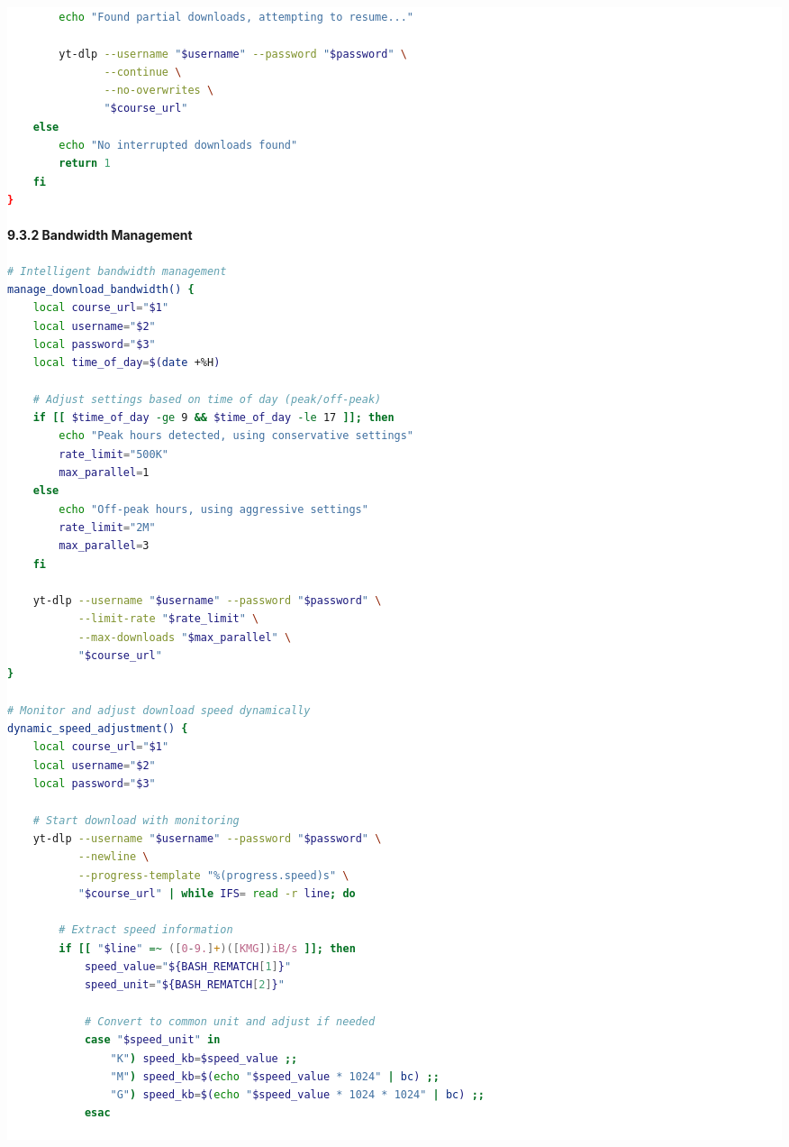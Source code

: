 ```bash
        echo "Found partial downloads, attempting to resume..."
        
        yt-dlp --username "$username" --password "$password" \
               --continue \
               --no-overwrites \
               "$course_url"
    else
        echo "No interrupted downloads found"
        return 1
    fi
}
```

#### 9.3.2 Bandwidth Management
```bash
# Intelligent bandwidth management
manage_download_bandwidth() {
    local course_url="$1"
    local username="$2"
    local password="$3"
    local time_of_day=$(date +%H)
    
    # Adjust settings based on time of day (peak/off-peak)
    if [[ $time_of_day -ge 9 && $time_of_day -le 17 ]]; then
        echo "Peak hours detected, using conservative settings"
        rate_limit="500K"
        max_parallel=1
    else
        echo "Off-peak hours, using aggressive settings"
        rate_limit="2M"
        max_parallel=3
    fi
    
    yt-dlp --username "$username" --password "$password" \
           --limit-rate "$rate_limit" \
           --max-downloads "$max_parallel" \
           "$course_url"
}

# Monitor and adjust download speed dynamically
dynamic_speed_adjustment() {
    local course_url="$1"
    local username="$2"
    local password="$3"
    
    # Start download with monitoring
    yt-dlp --username "$username" --password "$password" \
           --newline \
           --progress-template "%(progress.speed)s" \
           "$course_url" | while IFS= read -r line; do
        
        # Extract speed information
        if [[ "$line" =~ ([0-9.]+)([KMG])iB/s ]]; then
            speed_value="${BASH_REMATCH[1]}"
            speed_unit="${BASH_REMATCH[2]}"
            
            # Convert to common unit and adjust if needed
            case "$speed_unit" in
                "K") speed_kb=$speed_value ;;
                "M") speed_kb=$(echo "$speed_value * 1024" | bc) ;;
                "G") speed_kb=$(echo "$speed_value * 1024 * 1024" | bc) ;;
            esac
            
```